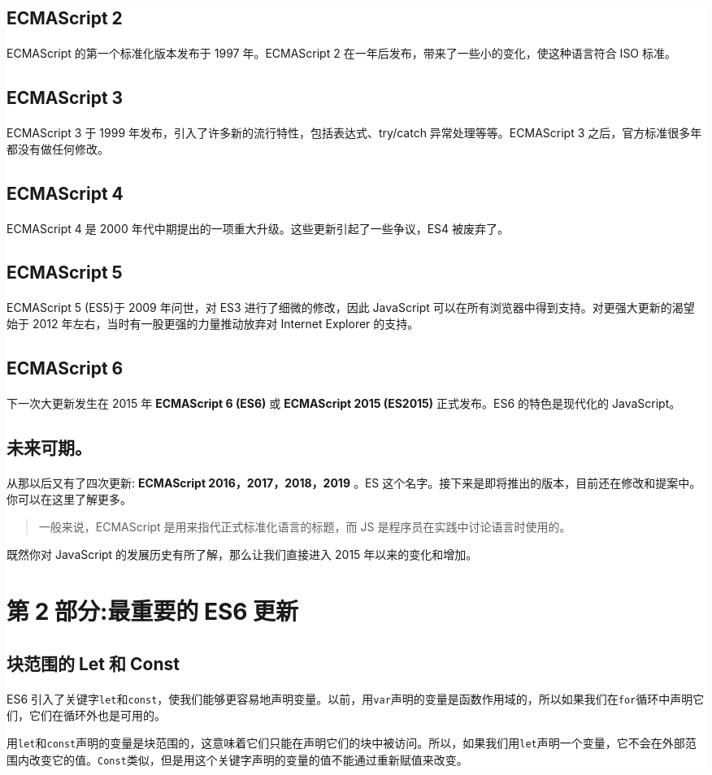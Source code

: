 ## ECMAScript 2

ECMAScript 的第一个标准化版本发布于 1997 年。ECMAScript 2 在一年后发布，带来了一些小的变化，使这种语言符合 ISO 标准。

## ECMAScript 3

ECMAScript 3 于 1999 年发布，引入了许多新的流行特性，包括表达式、try/catch 异常处理等等。ECMAScript 3 之后，官方标准很多年都没有做任何修改。

## ECMAScript 4

ECMAScript 4 是 2000 年代中期提出的一项重大升级。这些更新引起了一些争议，ES4 被废弃了。

## ECMAScript 5

ECMAScript 5 (ES5)于 2009 年问世，对 ES3 进行了细微的修改，因此 JavaScript 可以在所有浏览器中得到支持。对更强大更新的渴望始于 2012 年左右，当时有一股更强的力量推动放弃对 Internet Explorer 的支持。

## ECMAScript 6

下一次大更新发生在 2015 年 **ECMAScript 6 (ES6)** 或 **ECMAScript 2015 (ES2015)** 正式发布。ES6 的特色是现代化的 JavaScript。

## 未来可期。

从那以后又有了四次更新: **ECMAScript 2016，2017，2018，2019** 。ES 这个名字。接下来是即将推出的版本，目前还在修改和提案中。你可以在这里了解更多。

> 一般来说，ECMAScript 是用来指代正式标准化语言的标题，而 JS 是程序员在实践中讨论语言时使用的。

既然你对 JavaScript 的发展历史有所了解，那么让我们直接进入 2015 年以来的变化和增加。

# 第 2 部分:最重要的 ES6 更新

## 块范围的 Let 和 Const

ES6 引入了关键字`let`和`const`，使我们能够更容易地声明变量。以前，用`var`声明的变量是函数作用域的，所以如果我们在`for`循环中声明它们，它们在循环外也是可用的。

用`let`和`const`声明的变量是块范围的，这意味着它们只能在声明它们的块中被访问。所以，如果我们用`let`声明一个变量，它不会在外部范围内改变它的值。`Const`类似，但是用这个关键字声明的变量的值不能通过重新赋值来改变。
